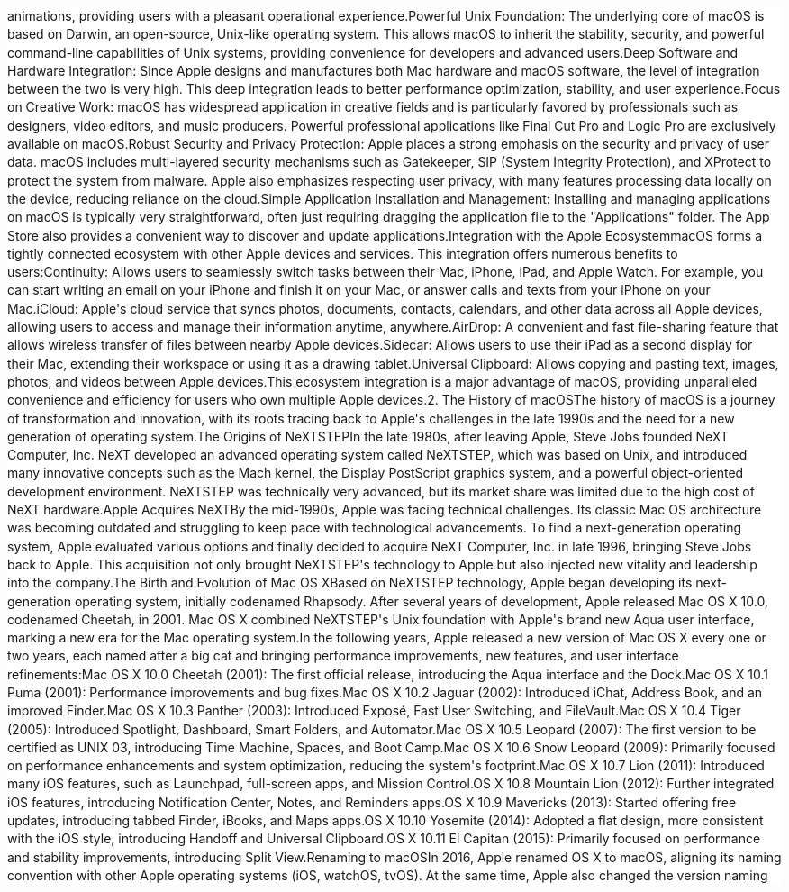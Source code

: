 animations, providing users with a pleasant operational experience.Powerful Unix Foundation: The underlying core of macOS is based on Darwin, an open-source, Unix-like operating system. This allows macOS to inherit the stability, security, and powerful command-line capabilities of Unix systems, providing convenience for developers and advanced users.Deep Software and Hardware Integration: Since Apple designs and manufactures both Mac hardware and macOS software, the level of integration between the two is very high. This deep integration leads to better performance optimization, stability, and user experience.Focus on Creative Work: macOS has widespread application in creative fields and is particularly favored by professionals such as designers, video editors, and music producers. Powerful professional applications like Final Cut Pro and Logic Pro are exclusively available on macOS.Robust Security and Privacy Protection: Apple places a strong emphasis on the security and privacy of user data. macOS includes multi-layered security mechanisms such as Gatekeeper, SIP (System Integrity Protection), and XProtect to protect the system from malware. Apple also emphasizes respecting user privacy, with many features processing data locally on the device, reducing reliance on the cloud.Simple Application Installation and Management: Installing and managing applications on macOS is typically very straightforward, often just requiring dragging the application file to the "Applications" folder. The App Store also provides a convenient way to discover and update applications.Integration with the Apple EcosystemmacOS forms a tightly connected ecosystem with other Apple devices and services. This integration offers numerous benefits to users:Continuity: Allows users to seamlessly switch tasks between their Mac, iPhone, iPad, and Apple Watch. For example, you can start writing an email on your iPhone and finish it on your Mac, or answer calls and texts from your iPhone on your Mac.iCloud: Apple's cloud service that syncs photos, documents, contacts, calendars, and other data across all Apple devices, allowing users to access and manage their information anytime, anywhere.AirDrop: A convenient and fast file-sharing feature that allows wireless transfer of files between nearby Apple devices.Sidecar: Allows users to use their iPad as a second display for their Mac, extending their workspace or using it as a drawing tablet.Universal Clipboard: Allows copying and pasting text, images, photos, and videos between Apple devices.This ecosystem integration is a major advantage of macOS, providing unparalleled convenience and efficiency for users who own multiple Apple devices.2. The History of macOSThe history of macOS is a journey of transformation and innovation, with its roots tracing back to Apple's challenges in the late 1990s and the need for a new generation of operating system.The Origins of NeXTSTEPIn the late 1980s, after leaving Apple, Steve Jobs founded NeXT Computer, Inc. NeXT developed an advanced operating system called NeXTSTEP, which was based on Unix, and introduced many innovative concepts such as the Mach kernel, the Display PostScript graphics system, and a powerful object-oriented development environment. NeXTSTEP was technically very advanced, but its market share was limited due to the high cost of NeXT hardware.Apple Acquires NeXTBy the mid-1990s, Apple was facing technical challenges. Its classic Mac OS architecture was becoming outdated and struggling to keep pace with technological advancements. To find a next-generation operating system, Apple evaluated various options and finally decided to acquire NeXT Computer, Inc. in late 1996, bringing Steve Jobs back to Apple. This acquisition not only brought NeXTSTEP's technology to Apple but also injected new vitality and leadership into the company.The Birth and Evolution of Mac OS XBased on NeXTSTEP technology, Apple began developing its next-generation operating system, initially codenamed Rhapsody. After several years of development, Apple released Mac OS X 10.0, codenamed Cheetah, in 2001. Mac OS X combined NeXTSTEP's Unix foundation with Apple's brand new Aqua user interface, marking a new era for the Mac operating system.In the following years, Apple released a new version of Mac OS X every one or two years, each named after a big cat and bringing performance improvements, new features, and user interface refinements:Mac OS X 10.0 Cheetah (2001): The first official release, introducing the Aqua interface and the Dock.Mac OS X 10.1 Puma (2001): Performance improvements and bug fixes.Mac OS X 10.2 Jaguar (2002): Introduced iChat, Address Book, and an improved Finder.Mac OS X 10.3 Panther (2003): Introduced Exposé, Fast User Switching, and FileVault.Mac OS X 10.4 Tiger (2005): Introduced Spotlight, Dashboard, Smart Folders, and Automator.Mac OS X 10.5 Leopard (2007): The first version to be certified as UNIX 03, introducing Time Machine, Spaces, and Boot Camp.Mac OS X 10.6 Snow Leopard (2009): Primarily focused on performance enhancements and system optimization, reducing the system's footprint.Mac OS X 10.7 Lion (2011): Introduced many iOS features, such as Launchpad, full-screen apps, and Mission Control.OS X 10.8 Mountain Lion (2012): Further integrated iOS features, introducing Notification Center, Notes, and Reminders apps.OS X 10.9 Mavericks (2013): Started offering free updates, introducing tabbed Finder, iBooks, and Maps apps.OS X 10.10 Yosemite (2014): Adopted a flat design, more consistent with the iOS style, introducing Handoff and Universal Clipboard.OS X 10.11 El Capitan (2015): Primarily focused on performance and stability improvements, introducing Split View.Renaming to macOSIn 2016, Apple renamed OS X to macOS, aligning its naming convention with other Apple operating systems (iOS, watchOS, tvOS). At the same time, Apple also changed the version naming